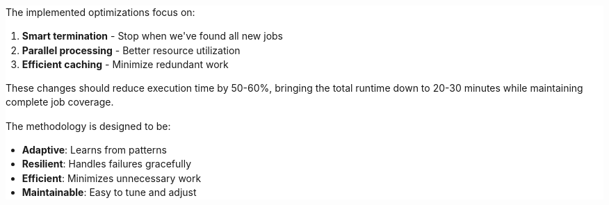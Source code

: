 The implemented optimizations focus on:
1. **Smart termination** - Stop when we've found all new jobs
2. **Parallel processing** - Better resource utilization
3. **Efficient caching** - Minimize redundant work

These changes should reduce execution time by 50-60%, bringing the total runtime down to 20-30 minutes while maintaining complete job coverage.

The methodology is designed to be:
- **Adaptive**: Learns from patterns
- **Resilient**: Handles failures gracefully
- **Efficient**: Minimizes unnecessary work
- **Maintainable**: Easy to tune and adjust